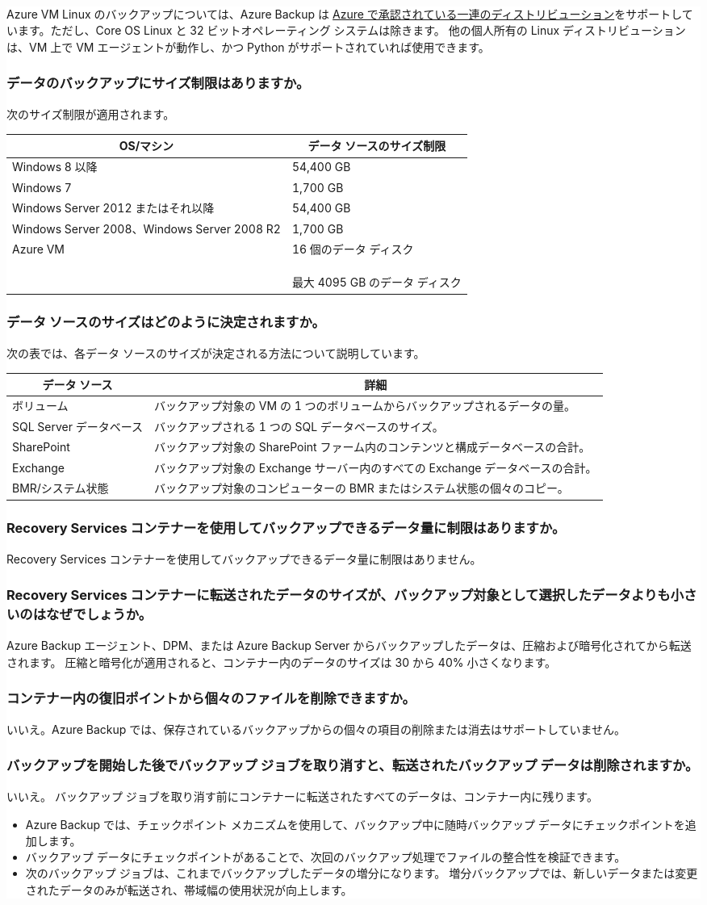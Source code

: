 Azure VM Linux のバックアップについては、Azure Backup は [Azure で承認されている一連のディストリビューション](../virtual-machines/linux/endorsed-distros.md)をサポートしています。ただし、Core OS Linux と 32 ビットオペレーティング システムは除きます。 他の個人所有の Linux ディストリビューションは、VM 上で VM エージェントが動作し、かつ Python がサポートされていれば使用できます。


### <a name="are-there-size-limits-for-data-backup"></a>データのバックアップにサイズ制限はありますか。
次のサイズ制限が適用されます。

OS/マシン | データ ソースのサイズ制限
--- | --- 
Windows 8 以降 | 54,400 GB
Windows 7 |1,700 GB
Windows Server 2012 またはそれ以降 | 54,400 GB
Windows Server 2008、Windows Server 2008 R2 | 1,700 GB
Azure VM | 16 個のデータ ディスク<br/><br/> 最大 4095 GB のデータ ディスク

### <a name="how-is-the-data-source-size-determined"></a>データ ソースのサイズはどのように決定されますか。
次の表では、各データ ソースのサイズが決定される方法について説明しています。

**データ ソース** | **詳細**
--- | ---
ボリューム |バックアップ対象の VM の 1 つのボリュームからバックアップされるデータの量。
SQL Server データベース |バックアップされる 1 つの SQL データベースのサイズ。
SharePoint | バックアップ対象の SharePoint ファーム内のコンテンツと構成データベースの合計。
Exchange |バックアップ対象の Exchange サーバー内のすべての Exchange データベースの合計。
BMR/システム状態 |バックアップ対象のコンピューターの BMR またはシステム状態の個々のコピー。

### <a name="is-there-a-limit-on-the-amount-of-data-backed-up-using-a-recovery-services-vault"></a>Recovery Services コンテナーを使用してバックアップできるデータ量に制限はありますか。
Recovery Services コンテナーを使用してバックアップできるデータ量に制限はありません。

### <a name="why-is-the-size-of-the-data-transferred-to-the-recovery-services-vault-smaller-than-the-data-selected-for-backup"></a>Recovery Services コンテナーに転送されたデータのサイズが、バックアップ対象として選択したデータよりも小さいのはなぜでしょうか。
Azure Backup エージェント、DPM、または Azure Backup Server からバックアップしたデータは、圧縮および暗号化されてから転送されます。 圧縮と暗号化が適用されると、コンテナー内のデータのサイズは 30 から 40% 小さくなります。

### <a name="can-i-delete-individual-files-from-a-recovery-point-in-the-vault"></a>コンテナー内の復旧ポイントから個々のファイルを削除できますか。
いいえ。Azure Backup では、保存されているバックアップからの個々の項目の削除または消去はサポートしていません。

### <a name="if-i-cancel-a-backup-job-after-it-starts-is-the-transferred-backup-data-deleted"></a>バックアップを開始した後でバックアップ ジョブを取り消すと、転送されたバックアップ データは削除されますか。
いいえ。 バックアップ ジョブを取り消す前にコンテナーに転送されたすべてのデータは、コンテナー内に残ります。

- Azure Backup では、チェックポイント メカニズムを使用して、バックアップ中に随時バックアップ データにチェックポイントを追加します。
- バックアップ データにチェックポイントがあることで、次回のバックアップ処理でファイルの整合性を検証できます。
- 次のバックアップ ジョブは、これまでバックアップしたデータの増分になります。 増分バックアップでは、新しいデータまたは変更されたデータのみが転送され、帯域幅の使用状況が向上します。
